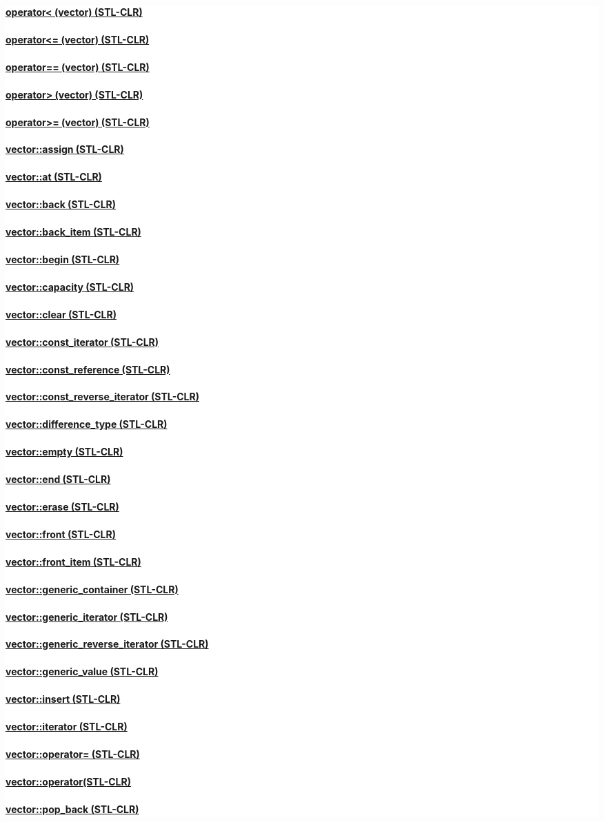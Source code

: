 #### [operator< (vector) (STL-CLR)](operator-less-than-vector-stl-clr.md)
#### [operator<= (vector) (STL-CLR)](operator-less-or-equal-vector-stl-clr.md)
#### [operator== (vector) (STL-CLR)](operator-equality-vector-stl-clr.md)
#### [operator> (vector) (STL-CLR)](operator-greater-than-vector-stl-clr.md)
#### [operator>= (vector) (STL-CLR)](operator-greater-or-equal-vector-stl-clr.md)
#### [vector::assign (STL-CLR)](vector-assign-stl-clr.md)
#### [vector::at (STL-CLR)](vector-at-stl-clr.md)
#### [vector::back (STL-CLR)](vector-back-stl-clr.md)
#### [vector::back_item (STL-CLR)](vector-back-item-stl-clr.md)
#### [vector::begin (STL-CLR)](vector-begin-stl-clr.md)
#### [vector::capacity (STL-CLR)](vector-capacity-stl-clr.md)
#### [vector::clear (STL-CLR)](vector-clear-stl-clr.md)
#### [vector::const_iterator (STL-CLR)](vector-const-iterator-stl-clr.md)
#### [vector::const_reference (STL-CLR)](vector-const-reference-stl-clr.md)
#### [vector::const_reverse_iterator (STL-CLR)](vector-const-reverse-iterator-stl-clr.md)
#### [vector::difference_type (STL-CLR)](vector-difference-type-stl-clr.md)
#### [vector::empty (STL-CLR)](vector-empty-stl-clr.md)
#### [vector::end (STL-CLR)](vector-end-stl-clr.md)
#### [vector::erase (STL-CLR)](vector-erase-stl-clr.md)
#### [vector::front (STL-CLR)](vector-front-stl-clr.md)
#### [vector::front_item (STL-CLR)](vector-front-item-stl-clr.md)
#### [vector::generic_container (STL-CLR)](vector-generic-container-stl-clr.md)
#### [vector::generic_iterator (STL-CLR)](vector-generic-iterator-stl-clr.md)
#### [vector::generic_reverse_iterator (STL-CLR)](vector-generic-reverse-iterator-stl-clr.md)
#### [vector::generic_value (STL-CLR)](vector-generic-value-stl-clr.md)
#### [vector::insert (STL-CLR)](vector-insert-stl-clr.md)
#### [vector::iterator (STL-CLR)](vector-iterator-stl-clr.md)
#### [vector::operator= (STL-CLR)](vector-operator-assign-stl-clr.md)
#### [vector::operator(STL-CLR)](vector-operator-stl-clr.md)
#### [vector::pop_back (STL-CLR)](vector-pop-back-stl-clr.md)